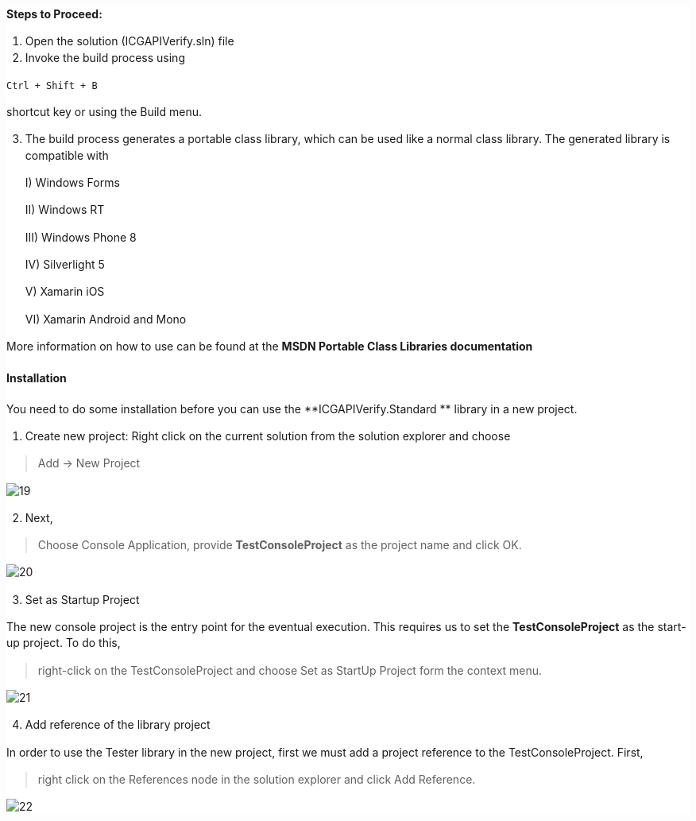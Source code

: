 **Steps to Proceed:**
  
1. Open the solution (ICGAPIVerify.sln) file
2. Invoke the build process using 
  
  ```markdown 
  Ctrl + Shift + B 
  ``` 
  
  shortcut key or using the Build menu.
  
3. The build process generates a portable class library, which can be used like a normal class library. The generated library is compatible with 
  
     I) Windows Forms
  
    II) Windows RT
  
    III) Windows Phone 8
  
    IV) Silverlight 5 
  
     V) Xamarin iOS 
  
    VI) Xamarin Android and Mono
  
More information on how to use can be found at the **MSDN Portable Class Libraries documentation** 
  
#### Installation
  
You need to do some installation before you can use the **ICGAPIVerify.Standard ** library in a new project.
  
 1. Create new project: Right click on the current solution from the solution explorer and choose 
  > Add -> New Project
    
![19](https://user-images.githubusercontent.com/110983629/187217207-72aba7dd-9ef8-4832-82be-73cde9735dc8.png)

 2. Next, 
  > Choose Console Application, provide **TestConsoleProject** as the project name and click OK.
  
 ![20](https://user-images.githubusercontent.com/110983629/187217949-c08ed6d5-f8a8-4c30-b48f-3c5bae8a4c20.png)

 3. Set as Startup Project
  
 The new console project is the entry point for the eventual execution. This requires us to set the **TestConsoleProject** as the start-up project. To do this, 
  
  > right-click on the TestConsoleProject and choose Set as StartUp Project form the context menu.
  
 ![21](https://user-images.githubusercontent.com/110983629/187218304-67953c9b-a76b-452c-a77b-612cfa968118.png)

  4. Add reference of the library project
  
  In order to use the Tester library in the new project, first we must add a project reference to the TestConsoleProject. First, 
  
  > right click on the References node in the solution explorer and click Add Reference.
  
 ![22](https://user-images.githubusercontent.com/110983629/187218682-edfe46e9-0581-44af-b7ca-89b40bb1db40.png)

